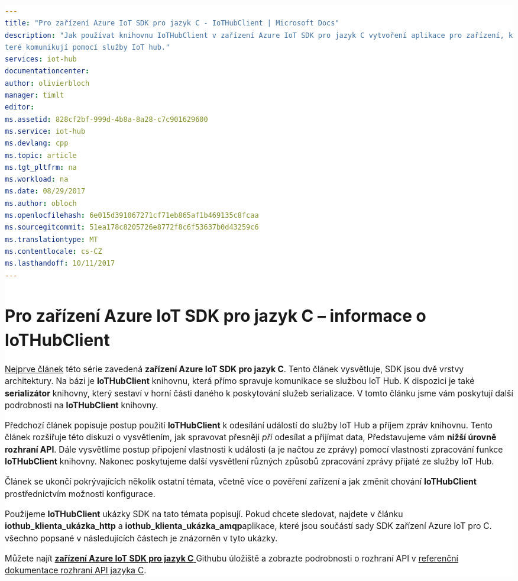 ```yaml
---
title: "Pro zařízení Azure IoT SDK pro jazyk C - IoTHubClient | Microsoft Docs"
description: "Jak používat knihovnu IoTHubClient v zařízení Azure IoT SDK pro jazyk C vytvoření aplikace pro zařízení, které komunikují pomocí služby IoT hub."
services: iot-hub
documentationcenter: 
author: olivierbloch
manager: timlt
editor: 
ms.assetid: 828cf2bf-999d-4b8a-8a28-c7c901629600
ms.service: iot-hub
ms.devlang: cpp
ms.topic: article
ms.tgt_pltfrm: na
ms.workload: na
ms.date: 08/29/2017
ms.author: obloch
ms.openlocfilehash: 6e015d391067271cf71eb865af1b469135c8fcaa
ms.sourcegitcommit: 51ea178c8205726e8772f8c6f53637b0d43259c6
ms.translationtype: MT
ms.contentlocale: cs-CZ
ms.lasthandoff: 10/11/2017
---
```

# <a name="azure-iot-device-sdk-for-c--more-about-iothubclient"></a>Pro zařízení Azure IoT SDK pro jazyk C – informace o IoTHubClient
[Nejprve článek](iot-hub-device-sdk-c-intro.md) této série zavedená **zařízení Azure IoT SDK pro jazyk C**. Tento článek vysvětluje, SDK jsou dvě vrstvy architektury. Na bázi je **IoTHubClient** knihovnu, která přímo spravuje komunikace se službou IoT Hub. K dispozici je také **serializátor** knihovny, který sestaví v horní části daného k poskytování služeb serializace. V tomto článku jsme vám poskytují další podrobnosti na **IoTHubClient** knihovny.

Předchozí článek popisuje postup použití **IoTHubClient** k odesílání událostí do služby IoT Hub a příjem zpráv knihovnu. Tento článek rozšiřuje této diskuzi o vysvětlením, jak spravovat přesněji *při* odesílat a přijímat data, Představujeme vám **nižší úrovně rozhraní API**. Dále vysvětlíme postup připojení vlastnosti k události (a je načtou ze zprávy) pomocí vlastnosti zpracování funkce **IoTHubClient** knihovny. Nakonec poskytujeme další vysvětlení různých způsobů zpracování zprávy přijaté ze služby IoT Hub.

Článek se ukončí pokrývajících několik ostatní témata, včetně více o pověření zařízení a jak změnit chování **IoTHubClient** prostřednictvím možnosti konfigurace.

Použijeme **IoTHubClient** ukázky SDK na tato témata popisují. Pokud chcete sledovat, najdete v článku **iothub\_klienta\_ukázka\_http** a **iothub\_klienta\_ukázka\_amqp**aplikace, které jsou součástí sady SDK zařízení Azure IoT pro C. všechno popsané v následujících částech je znázorněn v tyto ukázky.

Můžete najít [ **zařízení Azure IoT SDK pro jazyk C** ](https://github.com/Azure/azure-iot-sdk-c) Githubu úložiště a zobrazte podrobnosti o rozhraní API v [referenční dokumentace rozhraní API jazyka C](https://azure.github.io/azure-iot-sdk-c/index.html).
